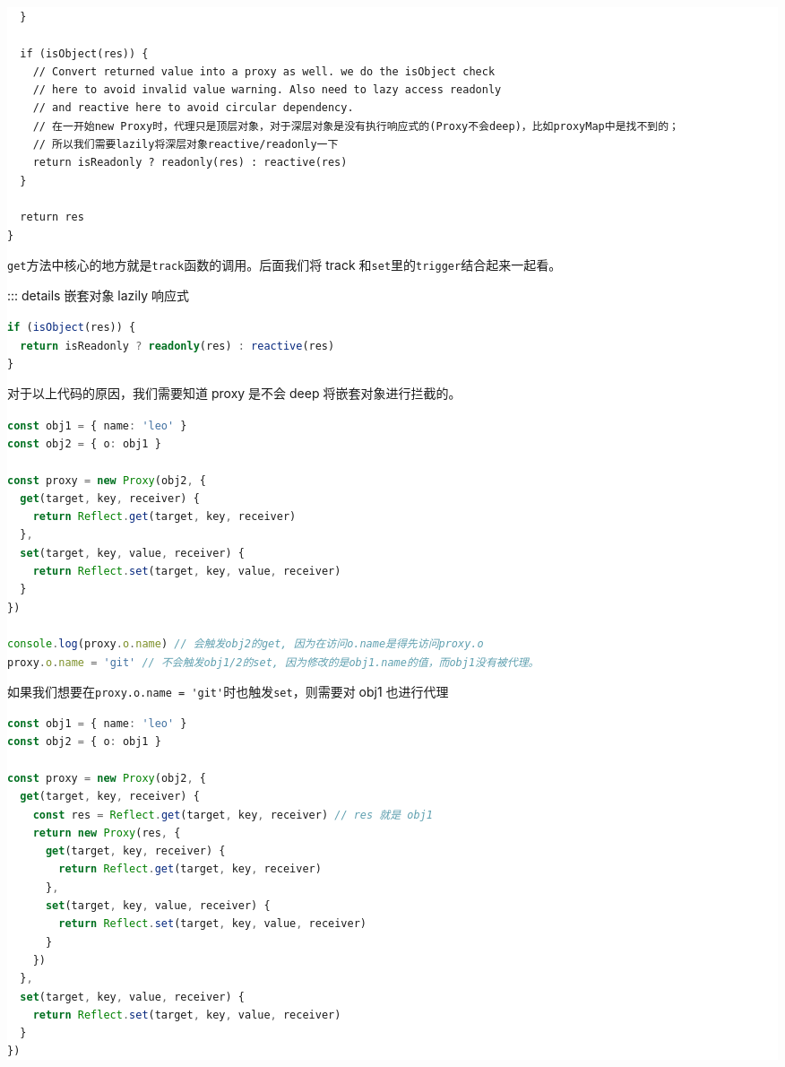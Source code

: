 ```ts{50}
  }

  if (isObject(res)) {
    // Convert returned value into a proxy as well. we do the isObject check
    // here to avoid invalid value warning. Also need to lazy access readonly
    // and reactive here to avoid circular dependency.
    // 在一开始new Proxy时，代理只是顶层对象，对于深层对象是没有执行响应式的(Proxy不会deep)，比如proxyMap中是找不到的；
    // 所以我们需要lazily将深层对象reactive/readonly一下
    return isReadonly ? readonly(res) : reactive(res)
  }

  return res
}
```

`get`方法中核心的地方就是`track`函数的调用。后面我们将 track 和`set`里的`trigger`结合起来一起看。

::: details 嵌套对象 lazily 响应式

```ts
if (isObject(res)) {
  return isReadonly ? readonly(res) : reactive(res)
}
```

对于以上代码的原因，我们需要知道 proxy 是不会 deep 将嵌套对象进行拦截的。

```ts
const obj1 = { name: 'leo' }
const obj2 = { o: obj1 }

const proxy = new Proxy(obj2, {
  get(target, key, receiver) {
    return Reflect.get(target, key, receiver)
  },
  set(target, key, value, receiver) {
    return Reflect.set(target, key, value, receiver)
  }
})

console.log(proxy.o.name) // 会触发obj2的get, 因为在访问o.name是得先访问proxy.o
proxy.o.name = 'git' // 不会触发obj1/2的set, 因为修改的是obj1.name的值，而obj1没有被代理。
```

如果我们想要在`proxy.o.name = 'git'`时也触发`set`，则需要对 obj1 也进行代理

```ts
const obj1 = { name: 'leo' }
const obj2 = { o: obj1 }

const proxy = new Proxy(obj2, {
  get(target, key, receiver) {
    const res = Reflect.get(target, key, receiver) // res 就是 obj1
    return new Proxy(res, {
      get(target, key, receiver) {
        return Reflect.get(target, key, receiver)
      },
      set(target, key, value, receiver) {
        return Reflect.set(target, key, value, receiver)
      }
    })
  },
  set(target, key, value, receiver) {
    return Reflect.set(target, key, value, receiver)
  }
})

```